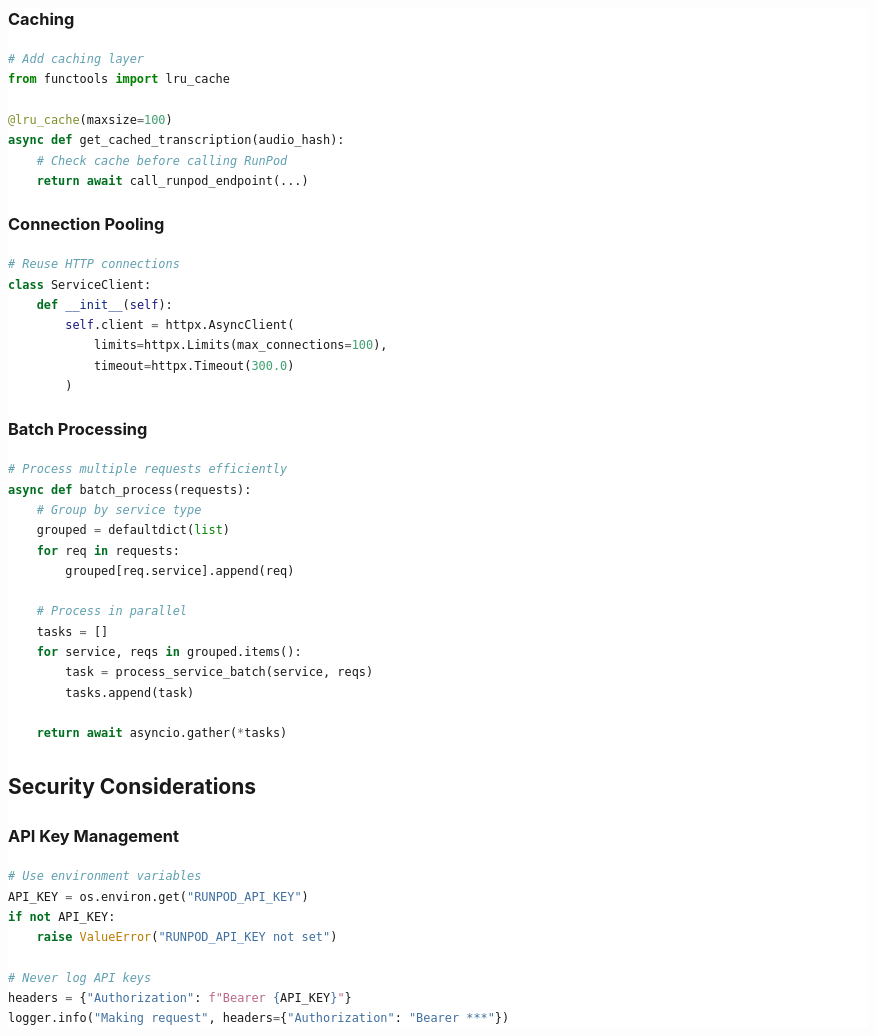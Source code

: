 ### Caching

```python
# Add caching layer
from functools import lru_cache

@lru_cache(maxsize=100)
async def get_cached_transcription(audio_hash):
    # Check cache before calling RunPod
    return await call_runpod_endpoint(...)
```

### Connection Pooling

```python
# Reuse HTTP connections
class ServiceClient:
    def __init__(self):
        self.client = httpx.AsyncClient(
            limits=httpx.Limits(max_connections=100),
            timeout=httpx.Timeout(300.0)
        )
```

### Batch Processing

```python
# Process multiple requests efficiently
async def batch_process(requests):
    # Group by service type
    grouped = defaultdict(list)
    for req in requests:
        grouped[req.service].append(req)
    
    # Process in parallel
    tasks = []
    for service, reqs in grouped.items():
        task = process_service_batch(service, reqs)
        tasks.append(task)
    
    return await asyncio.gather(*tasks)
```

## Security Considerations

### API Key Management

```python
# Use environment variables
API_KEY = os.environ.get("RUNPOD_API_KEY")
if not API_KEY:
    raise ValueError("RUNPOD_API_KEY not set")

# Never log API keys
headers = {"Authorization": f"Bearer {API_KEY}"}
logger.info("Making request", headers={"Authorization": "Bearer ***"})
```
